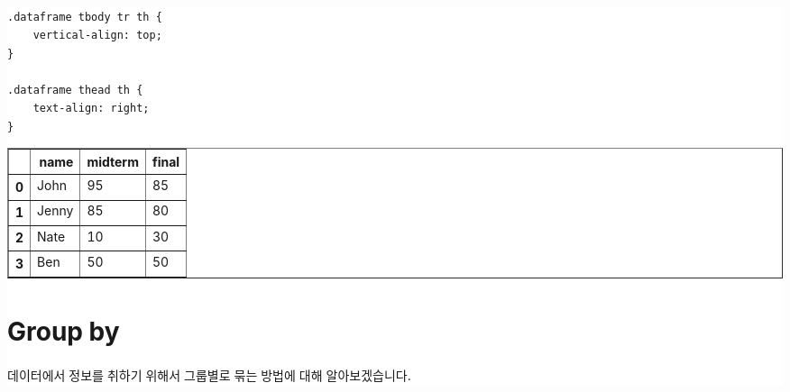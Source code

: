     .dataframe tbody tr th {
        vertical-align: top;
    }

    .dataframe thead th {
        text-align: right;
    }
</style>
<table border="1" class="dataframe">
  <thead>
    <tr style="text-align: right;">
      <th></th>
      <th>name</th>
      <th>midterm</th>
      <th>final</th>
    </tr>
  </thead>
  <tbody>
    <tr>
      <th>0</th>
      <td>John</td>
      <td>95</td>
      <td>85</td>
    </tr>
    <tr>
      <th>1</th>
      <td>Jenny</td>
      <td>85</td>
      <td>80</td>
    </tr>
    <tr>
      <th>2</th>
      <td>Nate</td>
      <td>10</td>
      <td>30</td>
    </tr>
    <tr>
      <th>3</th>
      <td>Ben</td>
      <td>50</td>
      <td>50</td>
    </tr>
  </tbody>
</table>
</div>



# Group by
데이터에서 정보를 취하기 위해서 그룹별로 묶는 방법에 대해 알아보겠습니다.

